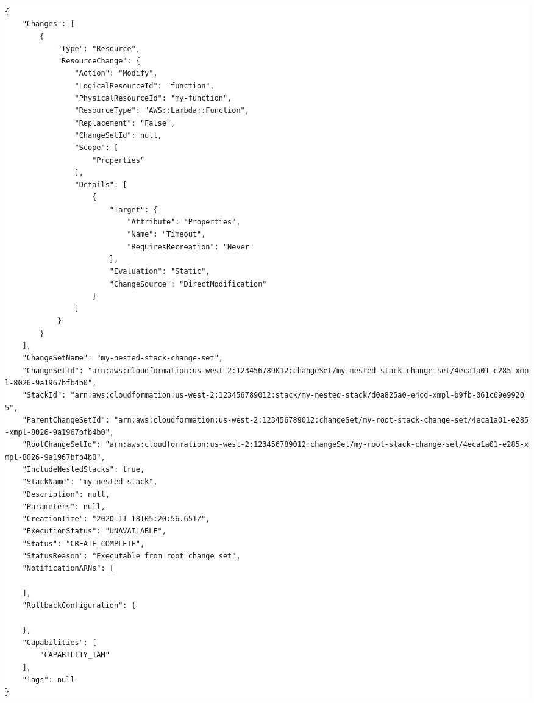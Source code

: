 ```
{
    "Changes": [
        {
            "Type": "Resource",
            "ResourceChange": {
                "Action": "Modify",
                "LogicalResourceId": "function",
                "PhysicalResourceId": "my-function",
                "ResourceType": "AWS::Lambda::Function",
                "Replacement": "False",
                "ChangeSetId": null,
                "Scope": [
                    "Properties"
                ],
                "Details": [
                    {
                        "Target": {
                            "Attribute": "Properties",
                            "Name": "Timeout",
                            "RequiresRecreation": "Never"
                        },
                        "Evaluation": "Static",
                        "ChangeSource": "DirectModification"
                    }
                ]
            }
        }
    ],
    "ChangeSetName": "my-nested-stack-change-set",
    "ChangeSetId": "arn:aws:cloudformation:us-west-2:123456789012:changeSet/my-nested-stack-change-set/4eca1a01-e285-xmpl-8026-9a1967bfb4b0",
    "StackId": "arn:aws:cloudformation:us-west-2:123456789012:stack/my-nested-stack/d0a825a0-e4cd-xmpl-b9fb-061c69e99205",
    "ParentChangeSetId": "arn:aws:cloudformation:us-west-2:123456789012:changeSet/my-root-stack-change-set/4eca1a01-e285-xmpl-8026-9a1967bfb4b0",
    "RootChangeSetId": "arn:aws:cloudformation:us-west-2:123456789012:changeSet/my-root-stack-change-set/4eca1a01-e285-xmpl-8026-9a1967bfb4b0",
    "IncludeNestedStacks": true,
    "StackName": "my-nested-stack",
    "Description": null,
    "Parameters": null,
    "CreationTime": "2020-11-18T05:20:56.651Z",
    "ExecutionStatus": "UNAVAILABLE",
    "Status": "CREATE_COMPLETE",
    "StatusReason": "Executable from root change set",
    "NotificationARNs": [
        
    ],
    "RollbackConfiguration": {
        
    },
    "Capabilities": [
        "CAPABILITY_IAM"
    ],
    "Tags": null
}
```
